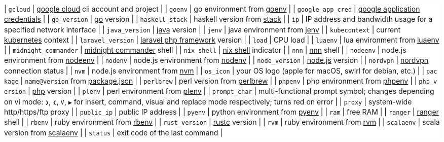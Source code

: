 | `gcloud` | [google cloud](https://cloud.google.com/) cli account and project |
| `goenv` | go environment from [goenv](https://github.com/syndbg/goenv) |
| `google_app_cred` | [google application credentials](https://cloud.google.com/docs/authentication/production) |
| `go_version` | [go](https://golang.org) version |
| `haskell_stack` | haskell version from [stack](https://haskellstack.org/) |
| `ip` | IP address and bandwidth usage for a specified network interface |
| `java_version` | [java](https://www.java.com/) version |
| `jenv` | java environment from [jenv](https://github.com/jenv/jenv) |
| `kubecontext` | current [kubernetes](https://kubernetes.io/) context |
| `laravel_version` | [laravel php framework](https://laravel.com/) version |
| `load` | CPU load |
| `luaenv` | lua environment from [luaenv](https://github.com/cehoffman/luaenv) |
| `midnight_commander` | [midnight commander](https://midnight-commander.org/) shell |
| `nix_shell` | [nix shell](https://nixos.org/nixos/nix-pills/developing-with-nix-shell.html) indicator |
| `nnn` | [nnn](https://github.com/jarun/nnn) shell |
| `nodeenv` | node.js environment from [nodeenv](https://github.com/ekalinin/nodeenv) |
| `nodenv` | node.js environment from [nodenv](https://github.com/nodenv/nodenv) |
| `node_version` | [node.js](https://nodejs.org/) version |
| `nordvpn` | [nordvpn](https://nordvpn.com/) connection status |
| `nvm` | node.js environment from [nvm](https://github.com/nvm-sh/nvm) |
| `os_icon` | your OS logo (apple for macOS, swirl for debian, etc.) |
| `package` | `name@version` from [package.json](https://docs.npmjs.com/files/package.json) |
| `perlbrew` | perl version from [perlbrew](https://github.com/gugod/App-perlbrew) |
| `phpenv` | php environment from [phpenv](https://github.com/phpenv/phpenv) |
| `php_version` | [php](https://www.php.net/) version |
| `plenv` | perl environment from [plenv](https://github.com/tokuhirom/plenv) |
| `prompt_char` | multi-functional prompt symbol; changes depending on vi mode: `❯`, `❮`, `V`, `▶` for insert, command, visual and replace mode respectively; turns red on error |
| `proxy` | system-wide http/https/ftp proxy |
| `public_ip` | public IP address |
| `pyenv` | python environment from [pyenv](https://github.com/pyenv/pyenv) |
| `ram` | free RAM |
| `ranger` | [ranger](https://github.com/ranger/ranger) shell |
| `rbenv` | ruby environment from [rbenv](https://github.com/rbenv/rbenv) |
| `rust_version` | [rustc](https://www.rust-lang.org) version |
| `rvm` | ruby environment from [rvm](https://rvm.io) |
| `scalaenv` | scala version from [scalaenv](https://github.com/scalaenv/scalaenv) |
| `status` | exit code of the last command |